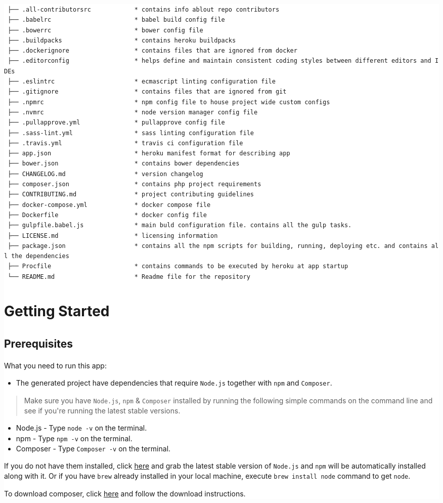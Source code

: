 ```
 ├── .all-contributorsrc            * contains info ablout repo contributors
 ├── .babelrc                       * babel build config file
 ├── .bowerrc                       * bower config file
 ├── .buildpacks                    * contains heroku buildpacks
 ├── .dockerignore                  * contains files that are ignored from docker
 ├── .editorconfig                  * helps define and maintain consistent coding styles between different editors and IDEs
 ├── .eslintrc                      * ecmascript linting configuration file
 ├── .gitignore                     * contains files that are ignored from git
 ├── .npmrc                         * npm config file to house project wide custom configs
 ├── .nvmrc                         * node version manager config file
 ├── .pullapprove.yml               * pullapprove config file
 ├── .sass-lint.yml                 * sass linting configuration file
 ├── .travis.yml                    * travis ci configuration file
 ├── app.json                       * heroku manifest format for describing app
 ├── bower.json                     * contains bower dependencies
 ├── CHANGELOG.md                   * version changelog
 ├── composer.json                  * contains php project requirements
 ├── CONTRIBUTING.md                * project contributing guidelines
 ├── docker-compose.yml             * docker compose file
 ├── Dockerfile                     * docker config file
 ├── gulpfile.babel.js              * main buld configuration file. contains all the gulp tasks.
 ├── LICENSE.md                     * licensing information
 ├── package.json                   * contains all the npm scripts for building, running, deploying etc. and contains all the dependencies
 ├── Procfile                       * contains commands to be executed by heroku at app startup
 └── README.md                      * Readme file for the repository

```

# Getting Started

## Prerequisites

What you need to run this app:

- The generated project have dependencies that require `Node.js` together with `npm` and `Composer`.

> Make sure you have `Node.js`, `npm` & `Composer` installed by running the following simple commands on the command line and see if you're running the latest stable versions.

- Node.js - Type `node -v` on the terminal.
- npm - Type `npm -v` on the terminal.
- Composer - Type `Composer -v` on the terminal.

If you do not have them installed, click [here](https://nodejs.org/en/download/) and grab the latest stable version of `Node.js` and `npm` will be automatically installed along with it. Or if you have `brew` already installed in your local machine, execute `brew install node` command to get `node`.

To download composer, click [here](https://getcomposer.org/doc/00-intro.md#installation-linux-unix-macos) and follow the download instructions.
